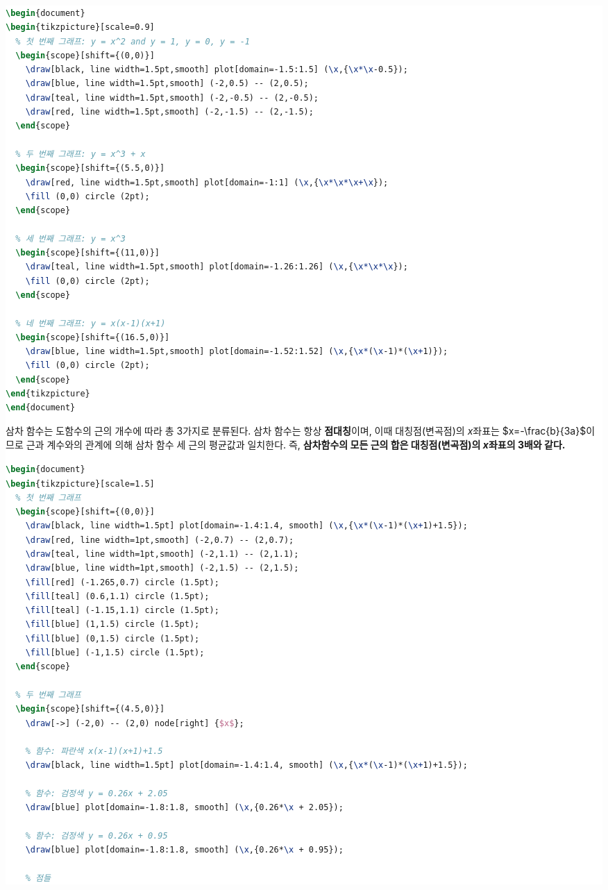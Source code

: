 ```tikz
\begin{document}
\begin{tikzpicture}[scale=0.9]
  % 첫 번째 그래프: y = x^2 and y = 1, y = 0, y = -1
  \begin{scope}[shift={(0,0)}]
    \draw[black, line width=1.5pt,smooth] plot[domain=-1.5:1.5] (\x,{\x*\x-0.5});
    \draw[blue, line width=1.5pt,smooth] (-2,0.5) -- (2,0.5);
    \draw[teal, line width=1.5pt,smooth] (-2,-0.5) -- (2,-0.5);
    \draw[red, line width=1.5pt,smooth] (-2,-1.5) -- (2,-1.5);
  \end{scope}

  % 두 번째 그래프: y = x^3 + x
  \begin{scope}[shift={(5.5,0)}]
    \draw[red, line width=1.5pt,smooth] plot[domain=-1:1] (\x,{\x*\x*\x+\x});
    \fill (0,0) circle (2pt);
  \end{scope}

  % 세 번째 그래프: y = x^3
  \begin{scope}[shift={(11,0)}]
    \draw[teal, line width=1.5pt,smooth] plot[domain=-1.26:1.26] (\x,{\x*\x*\x});
    \fill (0,0) circle (2pt);
  \end{scope}

  % 네 번째 그래프: y = x(x-1)(x+1)
  \begin{scope}[shift={(16.5,0)}]
    \draw[blue, line width=1.5pt,smooth] plot[domain=-1.52:1.52] (\x,{\x*(\x-1)*(\x+1)});
    \fill (0,0) circle (2pt);
  \end{scope}
\end{tikzpicture}
\end{document}
```
삼차 함수는 도함수의 근의 개수에 따라 총 $3$가지로 분류된다. 삼차 함수는 항상 **점대칭**이며, 이때 대칭점(변곡점)의 $x$좌표는 $x=-\frac{b}{3a}$이므로 근과 계수와의 관계에 의해 삼차 함수 세 근의 평균값과 일치한다. 즉, **삼차함수의 모든 근의 합은 대칭점(변곡점)의 $x$좌표의 $3$배와 같다.**

```tikz
\begin{document}
\begin{tikzpicture}[scale=1.5]
  % 첫 번째 그래프
  \begin{scope}[shift={(0,0)}]
    \draw[black, line width=1.5pt] plot[domain=-1.4:1.4, smooth] (\x,{\x*(\x-1)*(\x+1)+1.5});
    \draw[red, line width=1pt,smooth] (-2,0.7) -- (2,0.7);
    \draw[teal, line width=1pt,smooth] (-2,1.1) -- (2,1.1);
    \draw[blue, line width=1pt,smooth] (-2,1.5) -- (2,1.5);
    \fill[red] (-1.265,0.7) circle (1.5pt);
    \fill[teal] (0.6,1.1) circle (1.5pt);
    \fill[teal] (-1.15,1.1) circle (1.5pt);
    \fill[blue] (1,1.5) circle (1.5pt);
    \fill[blue] (0,1.5) circle (1.5pt);
    \fill[blue] (-1,1.5) circle (1.5pt);
  \end{scope}
  
  % 두 번째 그래프
  \begin{scope}[shift={(4.5,0)}]
    \draw[->] (-2,0) -- (2,0) node[right] {$x$};

    % 함수: 파란색 x(x-1)(x+1)+1.5
    \draw[black, line width=1.5pt] plot[domain=-1.4:1.4, smooth] (\x,{\x*(\x-1)*(\x+1)+1.5});

    % 함수: 검정색 y = 0.26x + 2.05
    \draw[blue] plot[domain=-1.8:1.8, smooth] (\x,{0.26*\x + 2.05});

    % 함수: 검정색 y = 0.26x + 0.95
    \draw[blue] plot[domain=-1.8:1.8, smooth] (\x,{0.26*\x + 0.95});

    % 점들
```